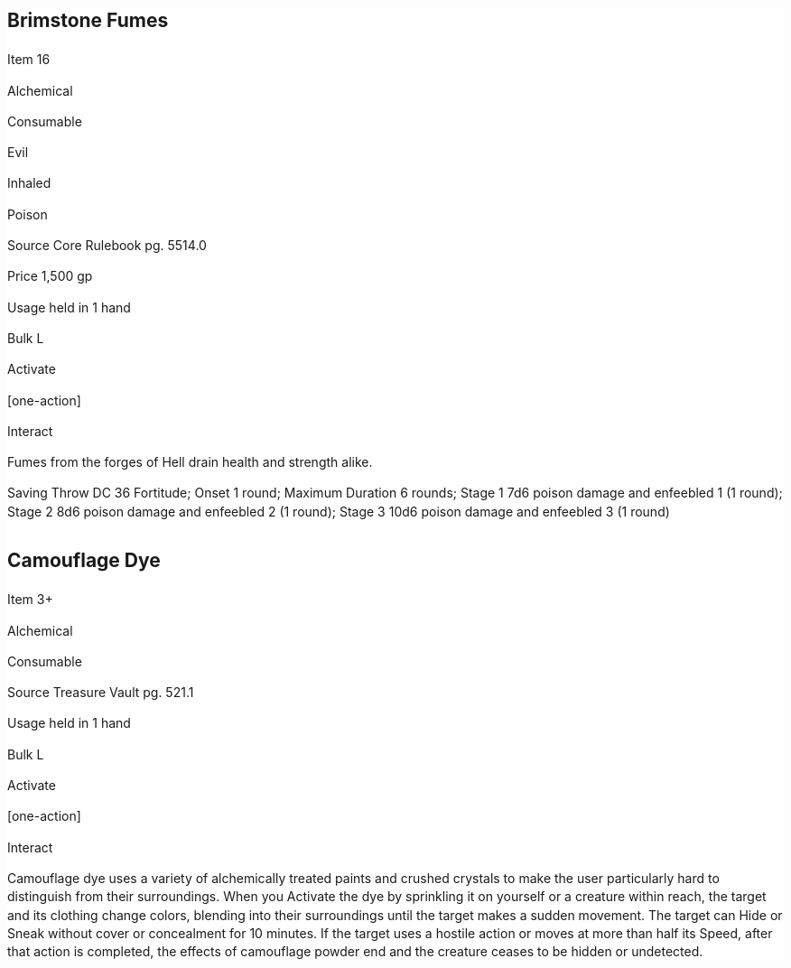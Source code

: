 ## Brimstone Fumes

Item 16

Alchemical

Consumable

Evil

Inhaled

Poison

Source Core Rulebook pg. 5514.0

Price 1,500 gp

Usage held in 1 hand

Bulk L

Activate

[one-action]

Interact

Fumes from the forges of Hell drain health and strength alike.

Saving Throw DC 36 Fortitude; Onset 1 round; Maximum Duration 6 rounds; Stage 1 7d6 poison damage and enfeebled 1 (1 round); Stage 2 8d6 poison damage and enfeebled 2 (1 round); Stage 3 10d6 poison damage and enfeebled 3 (1 round)

## Camouflage Dye

Item 3+

Alchemical

Consumable

Source Treasure Vault pg. 521.1

Usage held in 1 hand

Bulk L

Activate

[one-action]

Interact

Camouflage dye uses a variety of alchemically treated paints and crushed crystals to make the user particularly hard to distinguish from their surroundings. When you Activate the dye by sprinkling it on yourself or a creature within reach, the target and its clothing change colors, blending into their surroundings until the target makes a sudden movement. The target can Hide or Sneak without cover or concealment for 10 minutes. If the target uses a hostile action or moves at more than half its Speed, after that action is completed, the effects of camouflage powder end and the creature ceases to be hidden or undetected.

